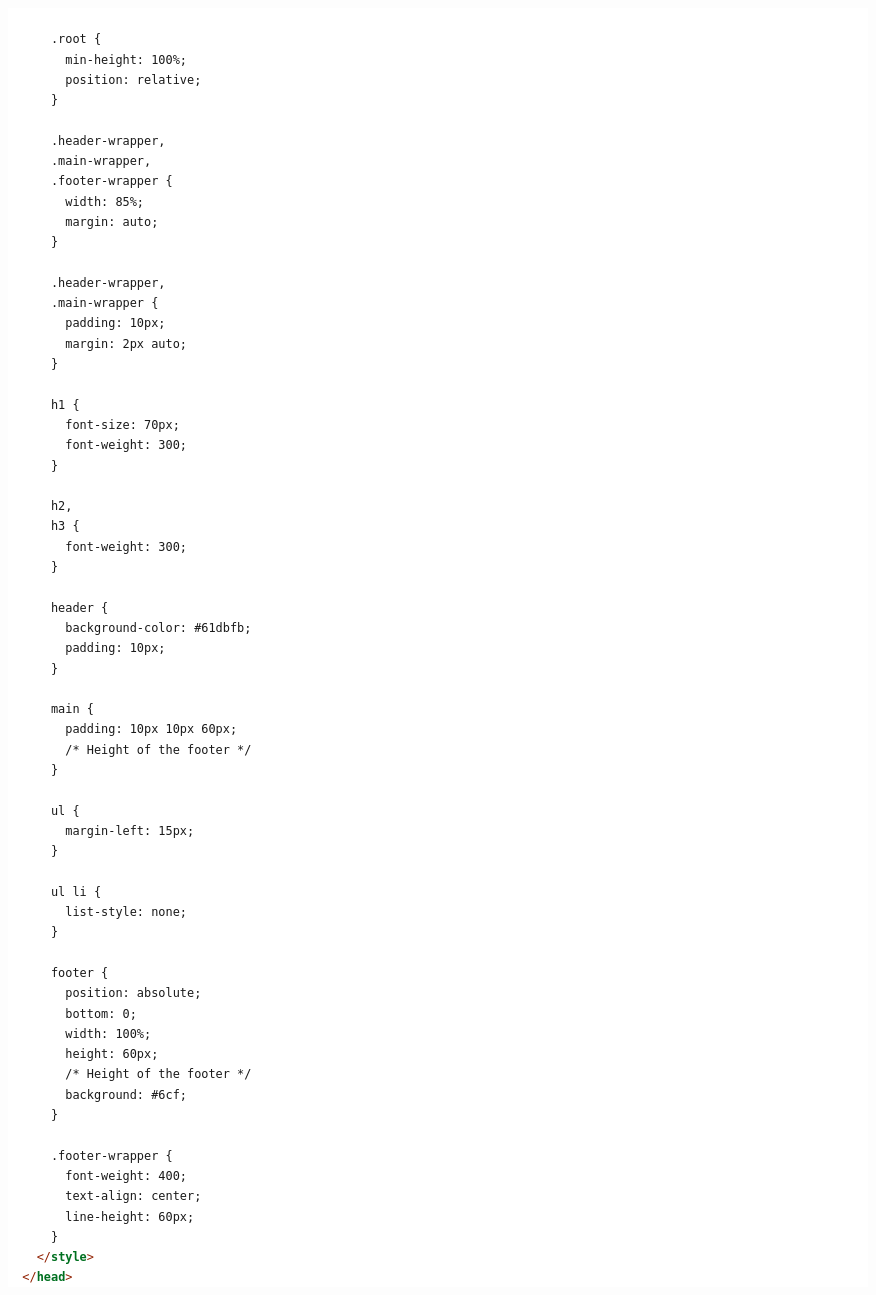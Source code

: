 ```html

      .root {
        min-height: 100%;
        position: relative;
      }

      .header-wrapper,
      .main-wrapper,
      .footer-wrapper {
        width: 85%;
        margin: auto;
      }

      .header-wrapper,
      .main-wrapper {
        padding: 10px;
        margin: 2px auto;
      }

      h1 {
        font-size: 70px;
        font-weight: 300;
      }

      h2,
      h3 {
        font-weight: 300;
      }

      header {
        background-color: #61dbfb;
        padding: 10px;
      }

      main {
        padding: 10px 10px 60px;
        /* Height of the footer */
      }

      ul {
        margin-left: 15px;
      }

      ul li {
        list-style: none;
      }

      footer {
        position: absolute;
        bottom: 0;
        width: 100%;
        height: 60px;
        /* Height of the footer */
        background: #6cf;
      }

      .footer-wrapper {
        font-weight: 400;
        text-align: center;
        line-height: 60px;
      }
    </style>
  </head>
```